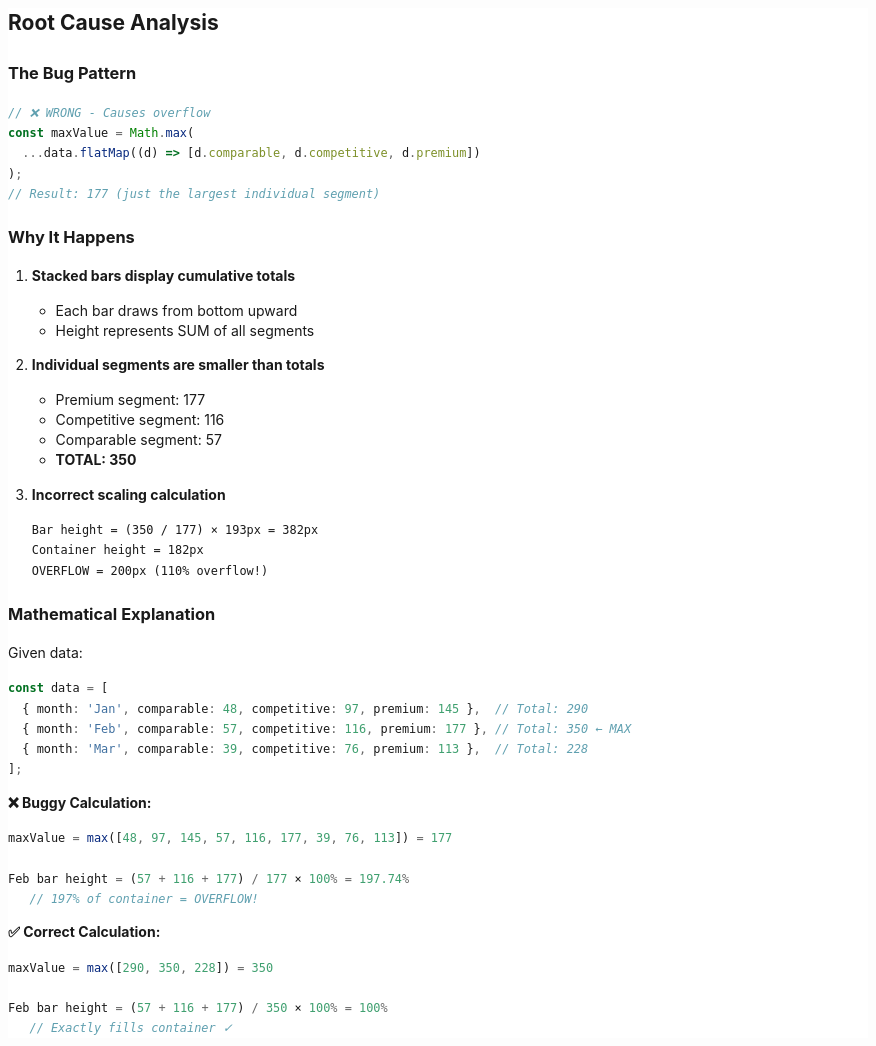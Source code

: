 ## Root Cause Analysis

### The Bug Pattern

```typescript
// ❌ WRONG - Causes overflow
const maxValue = Math.max(
  ...data.flatMap((d) => [d.comparable, d.competitive, d.premium])
);
// Result: 177 (just the largest individual segment)
```

### Why It Happens

1. **Stacked bars display cumulative totals**
   - Each bar draws from bottom upward
   - Height represents SUM of all segments

2. **Individual segments are smaller than totals**
   - Premium segment: 177
   - Competitive segment: 116  
   - Comparable segment: 57
   - **TOTAL: 350**

3. **Incorrect scaling calculation**
   ```
   Bar height = (350 / 177) × 193px = 382px
   Container height = 182px
   OVERFLOW = 200px (110% overflow!)
   ```

### Mathematical Explanation

Given data:
```typescript
const data = [
  { month: 'Jan', comparable: 48, competitive: 97, premium: 145 },  // Total: 290
  { month: 'Feb', comparable: 57, competitive: 116, premium: 177 }, // Total: 350 ← MAX
  { month: 'Mar', comparable: 39, competitive: 76, premium: 113 },  // Total: 228
];
```

**❌ Buggy Calculation:**
```typescript
maxValue = max([48, 97, 145, 57, 116, 177, 39, 76, 113]) = 177

Feb bar height = (57 + 116 + 177) / 177 × 100% = 197.74%
   // 197% of container = OVERFLOW!
```

**✅ Correct Calculation:**
```typescript
maxValue = max([290, 350, 228]) = 350

Feb bar height = (57 + 116 + 177) / 350 × 100% = 100%
   // Exactly fills container ✓
```
